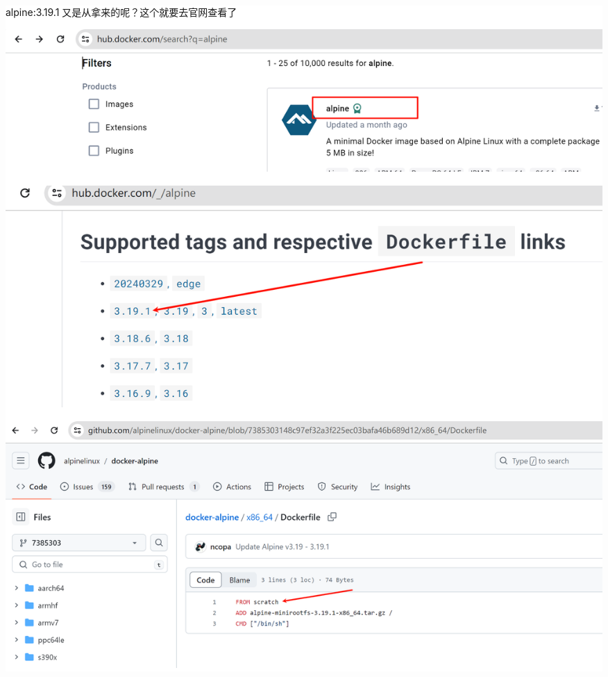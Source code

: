 alpine:3.19.1 又是从拿来的呢？这个就要去官网查看了

![image-20240429154719125](6.Docker自动制作镜像常见指令说明.assets/image-20240429154719125.png)



![image-20240429154736097](6.Docker自动制作镜像常见指令说明.assets/image-20240429154736097.png)



![image-20240429154752781](6.Docker自动制作镜像常见指令说明.assets/image-20240429154752781.png)
